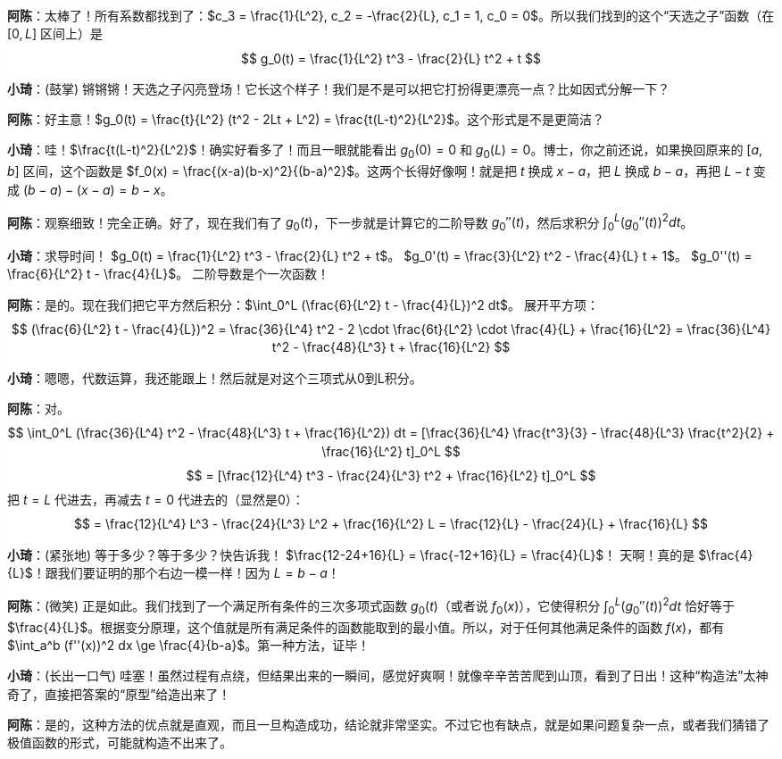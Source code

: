 **阿陈**：太棒了！所有系数都找到了：$c_3 = \frac{1}{L^2}, c_2 = -\frac{2}{L}, c_1 = 1, c_0 = 0$。所以我们找到的这个“天选之子”函数（在 $[0,L]$ 区间上）是 
$$
g_0(t) = \frac{1}{L^2} t^3 - \frac{2}{L} t^2 + t
$$

**小琦**：(鼓掌) 锵锵锵！天选之子闪亮登场！它长这个样子！我们是不是可以把它打扮得更漂亮一点？比如因式分解一下？

**阿陈**：好主意！$g_0(t) = \frac{t}{L^2} (t^2 - 2Lt + L^2) = \frac{t(L-t)^2}{L^2}$。这个形式是不是更简洁？

**小琦**：哇！$\frac{t(L-t)^2}{L^2}$！确实好看多了！而且一眼就能看出 $g_0(0)=0$ 和 $g_0(L)=0$。博士，你之前还说，如果换回原来的 $[a,b]$ 区间，这个函数是 $f_0(x) = \frac{(x-a)(b-x)^2}{(b-a)^2}$。这两个长得好像啊！就是把 $t$ 换成 $x-a$，把 $L$ 换成 $b-a$，再把 $L-t$ 变成 $(b-a)-(x-a) = b-x$。

**阿陈**：观察细致！完全正确。好了，现在我们有了 $g_0(t)$，下一步就是计算它的二阶导数 $g_0''(t)$，然后求积分 $\int_0^L (g_0''(t))^2 dt$。

**小琦**：求导时间！
$g_0(t) = \frac{1}{L^2} t^3 - \frac{2}{L} t^2 + t$。
$g_0'(t) = \frac{3}{L^2} t^2 - \frac{4}{L} t + 1$。
$g_0''(t) = \frac{6}{L^2} t - \frac{4}{L}$。
二阶导数是个一次函数！

**阿陈**：是的。现在我们把它平方然后积分：$\int_0^L (\frac{6}{L^2} t - \frac{4}{L})^2 dt$。
展开平方项：
$$
(\frac{6}{L^2} t - \frac{4}{L})^2 = \frac{36}{L^4} t^2 - 2 \cdot \frac{6t}{L^2} \cdot \frac{4}{L} + \frac{16}{L^2} = \frac{36}{L^4} t^2 - \frac{48}{L^3} t + \frac{16}{L^2}
$$

**小琦**：嗯嗯，代数运算，我还能跟上！然后就是对这个三项式从0到L积分。

**阿陈**：对。
$$
\int_0^L (\frac{36}{L^4} t^2 - \frac{48}{L^3} t + \frac{16}{L^2}) dt = [\frac{36}{L^4} \frac{t^3}{3} - \frac{48}{L^3} \frac{t^2}{2} + \frac{16}{L^2} t]_0^L
$$
$$
= [\frac{12}{L^4} t^3 - \frac{24}{L^3} t^2 + \frac{16}{L^2} t]_0^L
$$
把 $t=L$ 代进去，再减去 $t=0$ 代进去的（显然是0）：
$$
= \frac{12}{L^4} L^3 - \frac{24}{L^3} L^2 + \frac{16}{L^2} L = \frac{12}{L} - \frac{24}{L} + \frac{16}{L}
$$

**小琦**：(紧张地) 等于多少？等于多少？快告诉我！
$\frac{12-24+16}{L} = \frac{-12+16}{L} = \frac{4}{L}$！
天啊！真的是 $\frac{4}{L}$！跟我们要证明的那个右边一模一样！因为 $L=b-a$！

**阿陈**：(微笑) 正是如此。我们找到了一个满足所有条件的三次多项式函数 $g_0(t)$（或者说 $f_0(x)$），它使得积分 $\int_0^L (g_0''(t))^2 dt$ 恰好等于 $\frac{4}{L}$。根据变分原理，这个值就是所有满足条件的函数能取到的最小值。所以，对于任何其他满足条件的函数 $f(x)$，都有 $\int_a^b (f''(x))^2 dx \ge \frac{4}{b-a}$。第一种方法，证毕！

**小琦**：(长出一口气) 哇塞！虽然过程有点绕，但结果出来的一瞬间，感觉好爽啊！就像辛辛苦苦爬到山顶，看到了日出！这种“构造法”太神奇了，直接把答案的“原型”给造出来了！

**阿陈**：是的，这种方法的优点就是直观，而且一旦构造成功，结论就非常坚实。不过它也有缺点，就是如果问题复杂一点，或者我们猜错了极值函数的形式，可能就构造不出来了。
